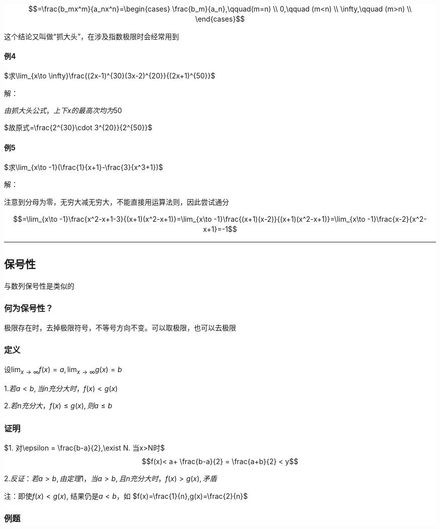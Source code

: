 $$=\frac{b_mx^m}{a_nx^n}=\begin{cases}
    \frac{b_m}{a_n},\qquad(m=n) \\
    0,\qquad (m<n) \\
    \infty,\qquad (m>n) \\
\end{cases}$$

这个结论又叫做“抓大头”，在涉及指数极限时会经常用到

#### 例4

$求\lim_{x\to \infty}\frac{(2x-1)^{30}(3x-2)^{20}}{(2x+1)^{50}}$

解：

$由抓大头公式，上下x的最高次均为50$

$故原式=\frac{2^{30}\cdot 3^{20}}{2^{50}}$

#### 例5

$求\lim_{x\to -1}(\frac{1}{x+1}-\frac{3}{x^3+1})$

解：

注意到分母为零，无穷大减无穷大，不能直接用运算法则，因此尝试通分

$$=\lim_{x\to -1}\frac{x^2-x+1-3}{(x+1)(x^2-x+1)}=\lim_{x\to -1}\frac{(x+1)(x-2)}{(x+1)(x^2-x+1)}=\lim_{x\to -1}\frac{x-2}{x^2-x+1}=-1$$

---

## 保号性

与数列保号性是类似的

### 何为保号性？

极限存在时，去掉极限符号，不等号方向不变。可以取极限，也可以去极限

### 定义

设$\lim_{x\to \infty}f(x)=a,\lim_{x\to \infty}g(x)=b$

$1. 若a<b,当n充分大时，f(x)<g(x)$

$2. 若n充分大，f(x) \le g(x),则a\le b$

### 证明
$1. 对\epsilon = \frac{b-a}{2},\exist N. 当x>N时$
$$f(x)< a+ \frac{b-a}{2} = \frac{a+b}{2} < y$$


$2.反证：若a>b,由定理1，当a>b, 且n充分大时，f(x)>g(x) ,矛盾$

注：即使$f(x)<g(x)$, 结果仍是$a<b$，如 $f(x)=\frac{1}{n},g(x)=\frac{2}{n}$


### 例题
